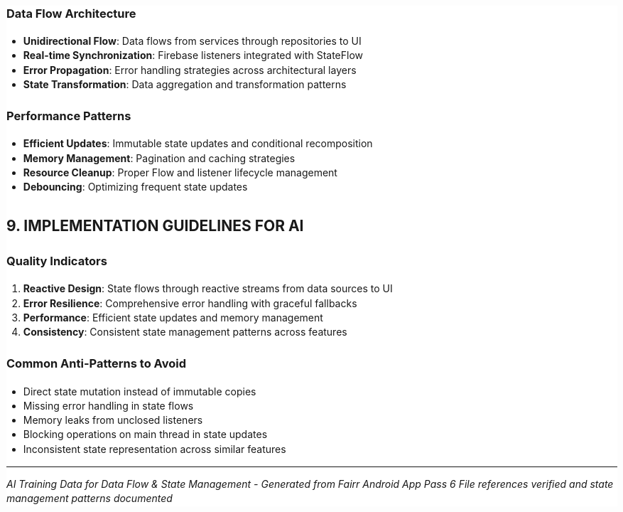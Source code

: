 ### **Data Flow Architecture**
- **Unidirectional Flow**: Data flows from services through repositories to UI
- **Real-time Synchronization**: Firebase listeners integrated with StateFlow
- **Error Propagation**: Error handling strategies across architectural layers
- **State Transformation**: Data aggregation and transformation patterns

### **Performance Patterns**
- **Efficient Updates**: Immutable state updates and conditional recomposition
- **Memory Management**: Pagination and caching strategies
- **Resource Cleanup**: Proper Flow and listener lifecycle management
- **Debouncing**: Optimizing frequent state updates

## 9. IMPLEMENTATION GUIDELINES FOR AI

### **Quality Indicators**
1. **Reactive Design**: State flows through reactive streams from data sources to UI
2. **Error Resilience**: Comprehensive error handling with graceful fallbacks
3. **Performance**: Efficient state updates and memory management
4. **Consistency**: Consistent state management patterns across features

### **Common Anti-Patterns to Avoid**
- Direct state mutation instead of immutable copies
- Missing error handling in state flows
- Memory leaks from unclosed listeners
- Blocking operations on main thread in state updates
- Inconsistent state representation across similar features

---

*AI Training Data for Data Flow & State Management - Generated from Fairr Android App Pass 6*
*File references verified and state management patterns documented* 